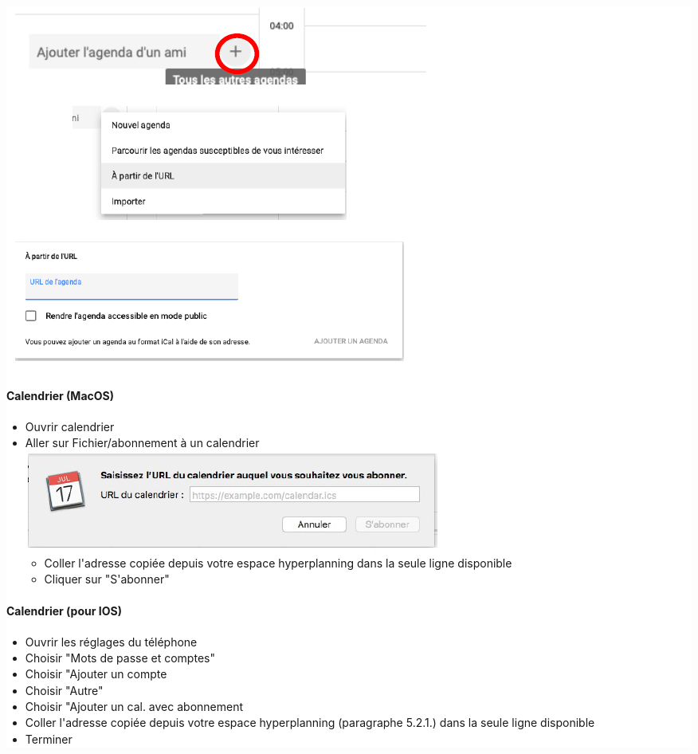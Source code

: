 ![googleagenda](images/googleagenda.PNG)  

#### Calendrier (MacOS)
- Ouvrir calendrier
- Aller sur Fichier/abonnement à un calendrier  
![calendriermac](images/calendriermac.PNG)  
  - Coller l'adresse copiée depuis votre espace hyperplanning dans la seule ligne disponible
  - Cliquer sur "S'abonner"

#### Calendrier (pour IOS)
- Ouvrir les réglages du téléphone
- Choisir "Mots de passe et comptes"
- Choisir "Ajouter un compte
- Choisir "Autre"
- Choisir "Ajouter un cal. avec abonnement
- Coller l'adresse copiée depuis votre espace hyperplanning (paragraphe 5.2.1.) dans la seule ligne disponible
- Terminer  